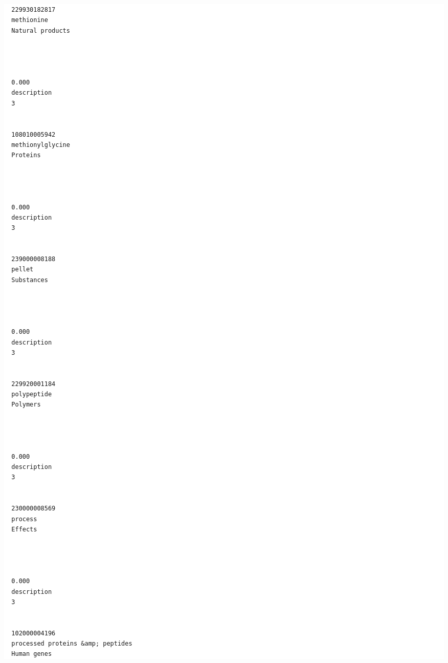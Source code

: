     
      229930182817
      methionine
      Natural products
      
      
      
      
      0.000
      description
      3
    
    
      108010005942
      methionylglycine
      Proteins
      
      
      
      
      0.000
      description
      3
    
    
      239000008188
      pellet
      Substances
      
      
      
      
      0.000
      description
      3
    
    
      229920001184
      polypeptide
      Polymers
      
      
      
      
      0.000
      description
      3
    
    
      230000008569
      process
      Effects
      
      
      
      
      0.000
      description
      3
    
    
      102000004196
      processed proteins &amp; peptides
      Human genes
      